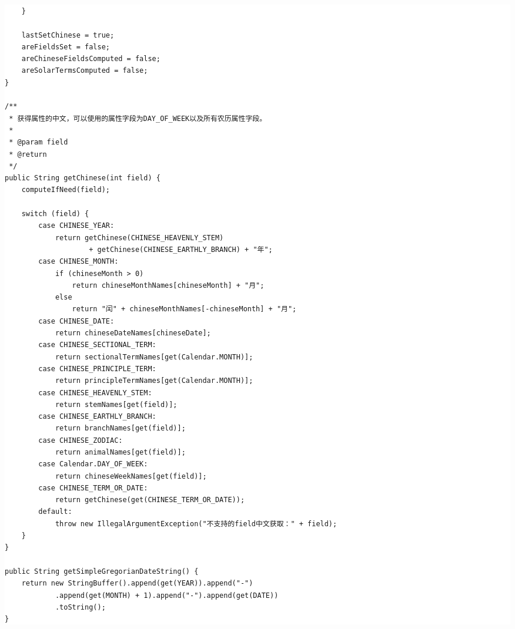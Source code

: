         }

        lastSetChinese = true;
        areFieldsSet = false;
        areChineseFieldsComputed = false;
        areSolarTermsComputed = false;
    }

    /**
     * 获得属性的中文，可以使用的属性字段为DAY_OF_WEEK以及所有农历属性字段。
     *
     * @param field
     * @return
     */
    public String getChinese(int field) {
        computeIfNeed(field);

        switch (field) {
            case CHINESE_YEAR:
                return getChinese(CHINESE_HEAVENLY_STEM)
                        + getChinese(CHINESE_EARTHLY_BRANCH) + "年";
            case CHINESE_MONTH:
                if (chineseMonth > 0)
                    return chineseMonthNames[chineseMonth] + "月";
                else
                    return "闰" + chineseMonthNames[-chineseMonth] + "月";
            case CHINESE_DATE:
                return chineseDateNames[chineseDate];
            case CHINESE_SECTIONAL_TERM:
                return sectionalTermNames[get(Calendar.MONTH)];
            case CHINESE_PRINCIPLE_TERM:
                return principleTermNames[get(Calendar.MONTH)];
            case CHINESE_HEAVENLY_STEM:
                return stemNames[get(field)];
            case CHINESE_EARTHLY_BRANCH:
                return branchNames[get(field)];
            case CHINESE_ZODIAC:
                return animalNames[get(field)];
            case Calendar.DAY_OF_WEEK:
                return chineseWeekNames[get(field)];
            case CHINESE_TERM_OR_DATE:
                return getChinese(get(CHINESE_TERM_OR_DATE));
            default:
                throw new IllegalArgumentException("不支持的field中文获取：" + field);
        }
    }

    public String getSimpleGregorianDateString() {
        return new StringBuffer().append(get(YEAR)).append("-")
                .append(get(MONTH) + 1).append("-").append(get(DATE))
                .toString();
    }
